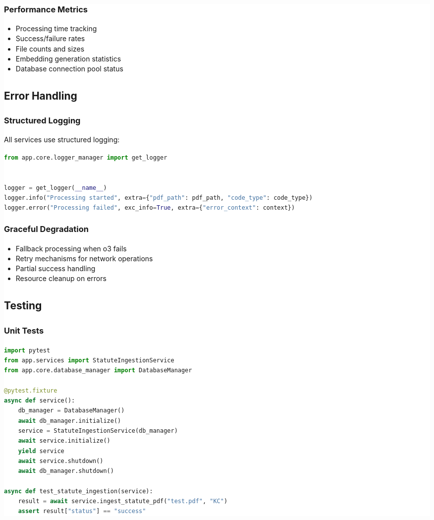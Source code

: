 ### Performance Metrics

- Processing time tracking
- Success/failure rates
- File counts and sizes
- Embedding generation statistics
- Database connection pool status

## Error Handling

### Structured Logging

All services use structured logging:

```python
from app.core.logger_manager import get_logger


logger = get_logger(__name__)
logger.info("Processing started", extra={"pdf_path": pdf_path, "code_type": code_type})
logger.error("Processing failed", exc_info=True, extra={"error_context": context})
```

### Graceful Degradation

- Fallback processing when o3 fails
- Retry mechanisms for network operations
- Partial success handling
- Resource cleanup on errors

## Testing

### Unit Tests

```python
import pytest
from app.services import StatuteIngestionService
from app.core.database_manager import DatabaseManager

@pytest.fixture
async def service():
    db_manager = DatabaseManager()
    await db_manager.initialize()
    service = StatuteIngestionService(db_manager)
    await service.initialize()
    yield service
    await service.shutdown()
    await db_manager.shutdown()

async def test_statute_ingestion(service):
    result = await service.ingest_statute_pdf("test.pdf", "KC")
    assert result["status"] == "success"
```
